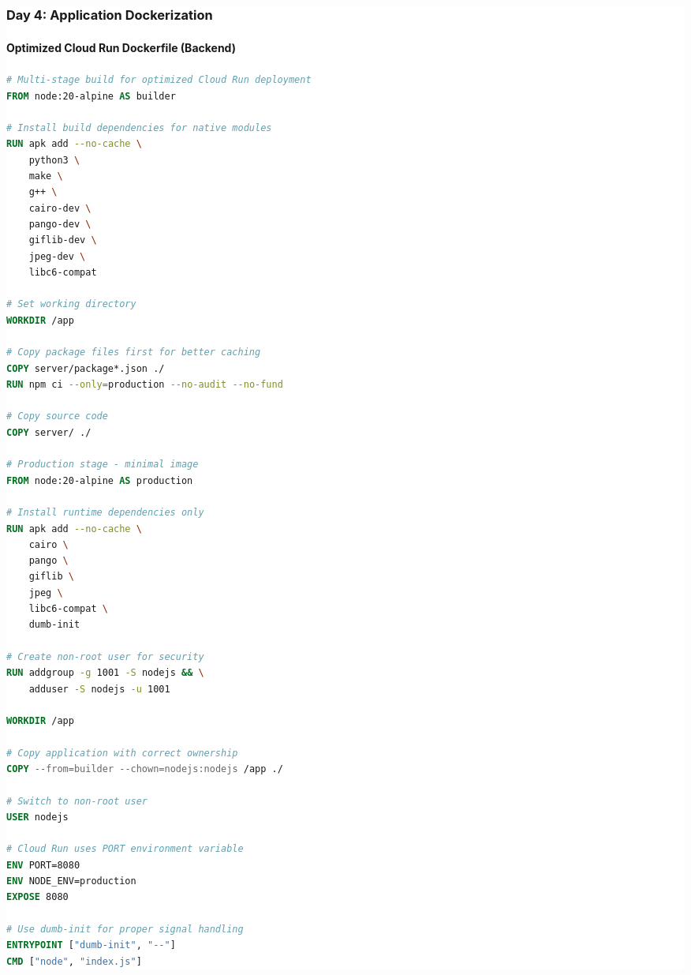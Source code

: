 
### Day 4: Application Dockerization

#### Optimized Cloud Run Dockerfile (Backend)
```dockerfile
# Multi-stage build for optimized Cloud Run deployment
FROM node:20-alpine AS builder

# Install build dependencies for native modules
RUN apk add --no-cache \
    python3 \
    make \
    g++ \
    cairo-dev \
    pango-dev \
    giflib-dev \
    jpeg-dev \
    libc6-compat

# Set working directory
WORKDIR /app

# Copy package files first for better caching
COPY server/package*.json ./
RUN npm ci --only=production --no-audit --no-fund

# Copy source code
COPY server/ ./

# Production stage - minimal image
FROM node:20-alpine AS production

# Install runtime dependencies only
RUN apk add --no-cache \
    cairo \
    pango \
    giflib \
    jpeg \
    libc6-compat \
    dumb-init

# Create non-root user for security
RUN addgroup -g 1001 -S nodejs && \
    adduser -S nodejs -u 1001

WORKDIR /app

# Copy application with correct ownership
COPY --from=builder --chown=nodejs:nodejs /app ./

# Switch to non-root user
USER nodejs

# Cloud Run uses PORT environment variable
ENV PORT=8080
ENV NODE_ENV=production
EXPOSE 8080

# Use dumb-init for proper signal handling
ENTRYPOINT ["dumb-init", "--"]
CMD ["node", "index.js"]
```
